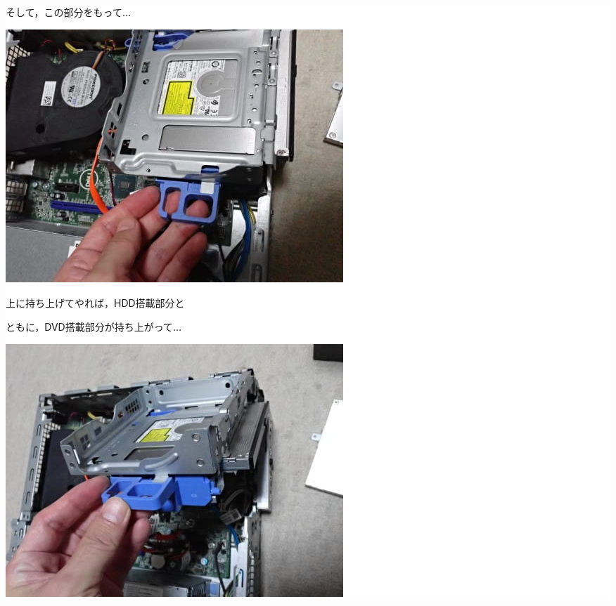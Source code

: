 





そして，この部分をもって…




![6ba9c8fe15f22ab29a95c284a371ff85.jpg](images/6ba9c8fe15f22ab29a95c284a371ff85.jpg)







上に持ち上げてやれば，HDD搭載部分と


ともに，DVD搭載部分が持ち上がって…




![76e2de81ae10c9c5c7d615fab6eecaa3.jpg](images/76e2de81ae10c9c5c7d615fab6eecaa3.jpg)
